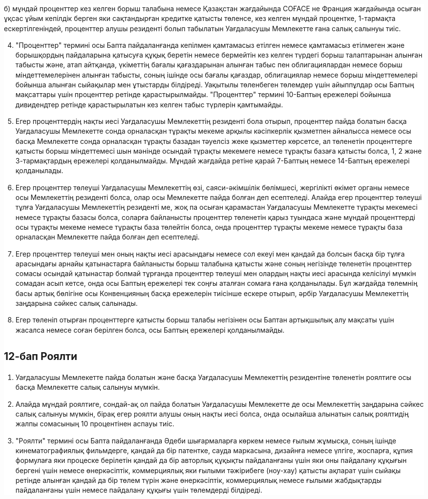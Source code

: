 б) мұндай проценттер кез келген борыш талабына немесе Қазақстан жағдайында СОҒАСЕ не Франция жағдайында осыған ұқсас ұйым кепiлдiк берген яки сақтандырған кредитке қатысты төленсе, кез келген мұндай процентке, 1-тармақта ескертiлгенiндей, проценттер алушы резидентi болып табылатын Уағдаласушы Мемлекетте ғана салық салынуы тиiс.

4. "Проценттер" терминi осы Бапта пайдаланғанда кепiлмен қамтамасыз етiлген немесе қамтамасыз етiлмеген және борышқордың пайдаларына қатысуға құқық беретiн немесе бермейтiн кез келген түрдегi борыш талаптарынан алынған табысты және, атап айтқанда, үкiметтiң бағалы қағаздарынан алынған табыс пен облигациялардан немесе борыш мiндеттемелерiнен алынған табысты, соның iшiнде осы бағалы қағаздар, облигациялар немесе борыш мiндеттемелерi бойынша алынған сыйақылар мен ұтыстарды бiлдiредi. Уақытылы төленбеген төлемдер үшiн айыппұлдар осы Баптың мақсаттары үшiн проценттер ретiнде қарастырылмайды. "Проценттер" терминi 10-Баптың ережелерi бойынша дивидендтер ретiнде қарастырылатын кез келген табыс түрлерiн қамтымайды.

5. Егер проценттердiң нақты иесi Уағдаласушы Мемлекеттiң резидентi бола отырып, проценттер пайда болатын басқа Уағдаласушы Мемлекетте сонда орналасқан тұрақты мекеме арқылы кәсiпкерлiк қызметпен айналысса немесе осы басқа Мемлекетте сонда орналасқан тұрақты базадан тәуелсiз жеке қызметтер көрсетсе, ал төленетiн проценттерге қатысты борыш мiндеттемесi шын мәнiнде осындай тұрақты мекемеге немесе тұрақты базаға қатысты болса, 1, 2 және 3-тармақтардың ережелерi қолданылмайды. Мұндай жағдайда ретiне қарай 7-Баптың немесе 14-Баптың ережелерi қолданылады.

6. Егер проценттер төлеушi Уағдаласушы Мемлекеттiң өзi, саяси-әкiмшiлiк бөлiмшесi, жергiлiктi өкiмет органы немесе осы Мемлекеттiң резидентi болса, олар осы Мемлекетте пайда болған деп есептеледi. Алайда егер проценттер төлеушi тұлға Уағдаласушы Мемлекеттiң резидентi ме, жоқ па осыған қарамастан Уағдаласушы Мемлекетте тұрақты мекемесi немесе тұрақты базасы болса, соларға байланысты проценттер төленетiн қарыз туындаса және мұндай проценттердi осы тұрақты мекеме немесе тұрақты база төлейтiн болса, онда проценттер тұрақты мекеме немесе тұрақты база орналасқан Мемлекетте пайда болған деп есептеледi.

7. Егер проценттер төлеушi мен оның нақты иесi арасындағы немесе сол екеуi мен қандай да болсын басқа бiр тұлға арасындағы арнайы қатынастарға байланысты борыш талабына қатысты және соның негiзiнде төленетiн проценттер сомасы осындай қатынастар болмай тұрғанда проценттер төлеуші мен олардың нақты иесi арасында келiсiлуi мүмкін сомадан асып кетсе, онда осы Баптың ережелерi тек соңғы аталған сомаға ғана қолданылады. Бұл жағдайда төлемнiң басы артық бөлiгiне осы Конвенцияның басқа ережелерiн тиiсiнше ескере отырып, әрбiр Уағдаласушы Мемлекеттiң заңдарына сәйкес салық салынады.

8. Егер төленiп отырған проценттерге қатысты борыш талабы негiзiнен осы Баптан артықшылық алу мақсаты үшiн жасалса немесе соған берiлген болса, осы Баптың ережелерi қолданылмайды.

## 12-бап Роялти

1. Уағдаласушы Мемлекетте пайда болатын және басқа Уағдаласушы Мемлекеттiң резидентiне төленетiн роялтиге осы басқа Мемлекетте салық салынуы мүмкiн.

2. Алайда мұндай роялтиге, сондай-ақ ол пайда болатын Уағдаласушы Мемлекетте де осы Мемлекеттің заңдарына сәйкес салық салынуы мүмкін, бiрақ егер роялти алушы оның нақты иесi болса, онда осылайша алынатын салық роялтидiң жалпы сомасының 10 процентiнен аспауы тиiс.

3. "Роялти" терминi осы Бапта пайдаланғанда Әдеби шығармаларға көркем немесе ғылым жұмысқа, соның iшiнде кинематографиялық фильмдерге, қандай да бiр патентке, сауда маркасына, дизайнға немесе үлгiге, жоспарға, құпия формулаға яки процеске берiлетiн қандай да бiр авторлық құқықты пайдаланғаны үшiн яки оны пайдалану құқығын бергенi үшiн немесе өнеркәсiптiк, коммерциялық яки ғылыми тәжiрибеге (ноу-хау) қатысты ақпарат үшiн сыйақы ретiнде алынған қандай да бiр төлем түрiн және өнеркәсiптiк, коммерциялық немесе ғылыми жабдықтарды пайдаланғаны үшiн немесе пайдалану құқығы үшiн төлемдердi бiлдiредi.
